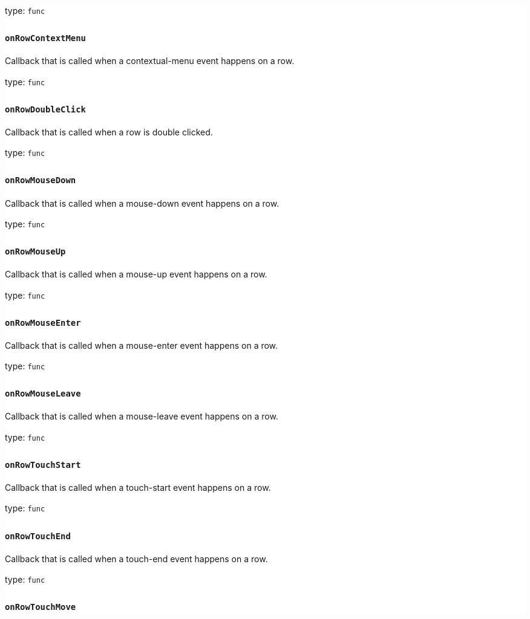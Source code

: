 type: `func`


### `onRowContextMenu`

Callback that is called when a contextual-menu event happens on a row.

type: `func`


### `onRowDoubleClick`

Callback that is called when a row is double clicked.

type: `func`


### `onRowMouseDown`

Callback that is called when a mouse-down event happens on a row.

type: `func`


### `onRowMouseUp`

Callback that is called when a mouse-up event happens on a row.

type: `func`


### `onRowMouseEnter`

Callback that is called when a mouse-enter event happens on a row.

type: `func`


### `onRowMouseLeave`

Callback that is called when a mouse-leave event happens on a row.

type: `func`


### `onRowTouchStart`

Callback that is called when a touch-start event happens on a row.

type: `func`


### `onRowTouchEnd`

Callback that is called when a touch-end event happens on a row.

type: `func`


### `onRowTouchMove`
